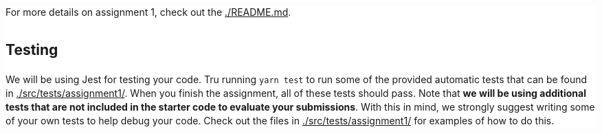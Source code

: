 For more details on assignment 1, check out the [./README.md](./README.md).

## Testing
We will be using Jest for testing your code. Tru running `yarn test` to run some of the provided automatic tests that can be found in [./src/tests/assignment1/](./src/tests/assignment1/). When you finish the assignment, all of these tests should pass. Note that **we will be using additional tests that are not included in the starter code to evaluate your submissions**. With this in mind, we strongly suggest writing some of your own tests to help debug your code. Check out the files in [./src/tests/assignment1/](./src/tests/assignment1/) for examples of how to do this.
